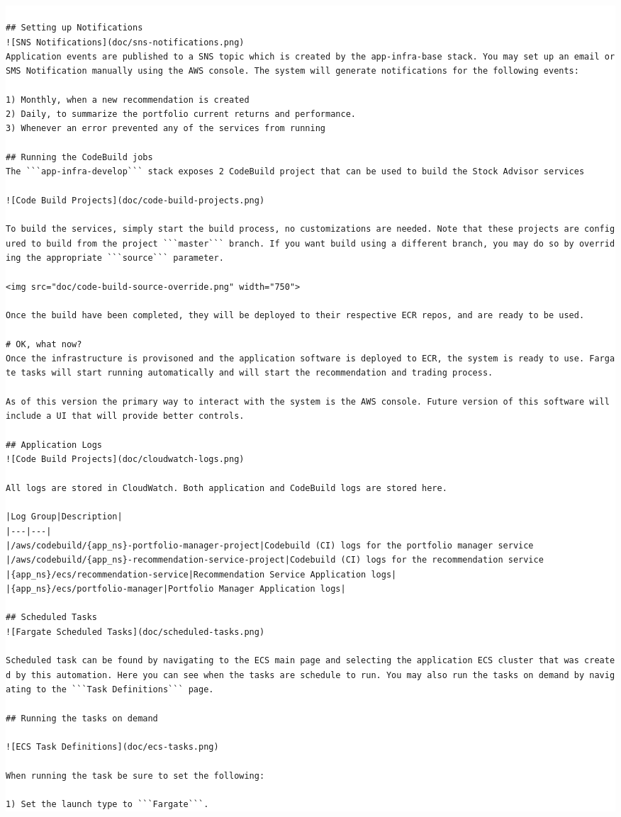 ```

## Setting up Notifications
![SNS Notifications](doc/sns-notifications.png)
Application events are published to a SNS topic which is created by the app-infra-base stack. You may set up an email or SMS Notification manually using the AWS console. The system will generate notifications for the following events:

1) Monthly, when a new recommendation is created
2) Daily, to summarize the portfolio current returns and performance.
3) Whenever an error prevented any of the services from running

## Running the CodeBuild jobs
The ```app-infra-develop``` stack exposes 2 CodeBuild project that can be used to build the Stock Advisor services

![Code Build Projects](doc/code-build-projects.png)

To build the services, simply start the build process, no customizations are needed. Note that these projects are configured to build from the project ```master``` branch. If you want build using a different branch, you may do so by overriding the appropriate ```source``` parameter.

<img src="doc/code-build-source-override.png" width="750">

Once the build have been completed, they will be deployed to their respective ECR repos, and are ready to be used.

# OK, what now?
Once the infrastructure is provisoned and the application software is deployed to ECR, the system is ready to use. Fargate tasks will start running automatically and will start the recommendation and trading process.

As of this version the primary way to interact with the system is the AWS console. Future version of this software will include a UI that will provide better controls.

## Application Logs
![Code Build Projects](doc/cloudwatch-logs.png)

All logs are stored in CloudWatch. Both application and CodeBuild logs are stored here.

|Log Group|Description|
|---|---|
|/aws/codebuild/{app_ns}-portfolio-manager-project|Codebuild (CI) logs for the portfolio manager service
|/aws/codebuild/{app_ns}-recommendation-service-project|Codebuild (CI) logs for the recommendation service
|{app_ns}/ecs/recommendation-service|Recommendation Service Application logs|
|{app_ns}/ecs/portfolio-manager|Portfolio Manager Application logs|

## Scheduled Tasks
![Fargate Scheduled Tasks](doc/scheduled-tasks.png)

Scheduled task can be found by navigating to the ECS main page and selecting the application ECS cluster that was created by this automation. Here you can see when the tasks are schedule to run. You may also run the tasks on demand by navigating to the ```Task Definitions``` page.

## Running the tasks on demand

![ECS Task Definitions](doc/ecs-tasks.png)

When running the task be sure to set the following:

1) Set the launch type to ```Fargate```.
```